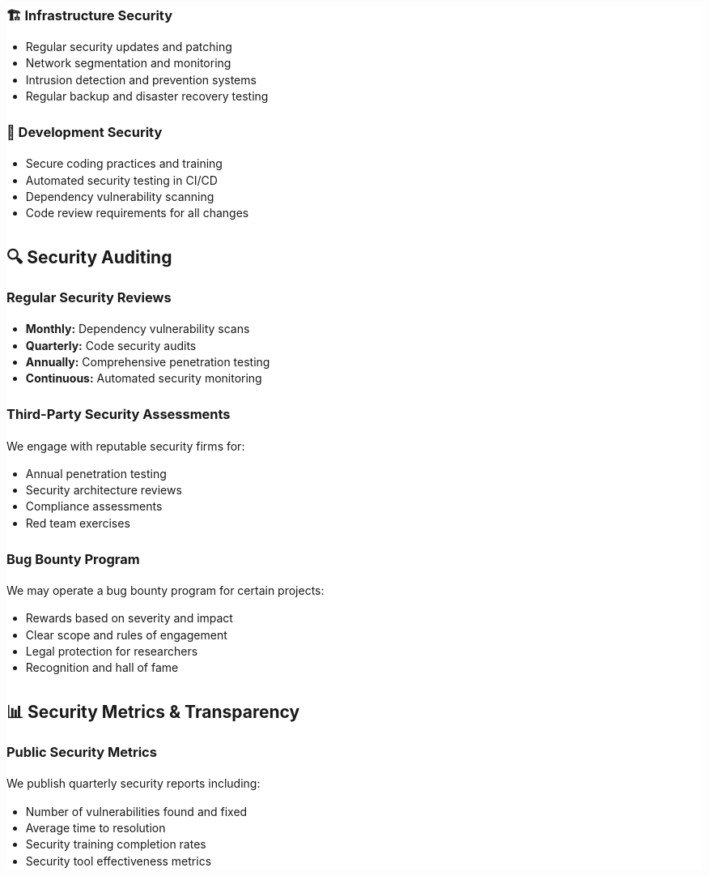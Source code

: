 ### 🏗️ Infrastructure Security

- Regular security updates and patching
- Network segmentation and monitoring
- Intrusion detection and prevention systems
- Regular backup and disaster recovery testing

### 👥 Development Security

- Secure coding practices and training
- Automated security testing in CI/CD
- Dependency vulnerability scanning
- Code review requirements for all changes

## 🔍 Security Auditing

### Regular Security Reviews

- **Monthly:** Dependency vulnerability scans
- **Quarterly:** Code security audits
- **Annually:** Comprehensive penetration testing
- **Continuous:** Automated security monitoring

### Third-Party Security Assessments

We engage with reputable security firms for:

- Annual penetration testing
- Security architecture reviews
- Compliance assessments
- Red team exercises

### Bug Bounty Program

We may operate a bug bounty program for certain projects:

- Rewards based on severity and impact
- Clear scope and rules of engagement
- Legal protection for researchers
- Recognition and hall of fame

## 📊 Security Metrics & Transparency

### Public Security Metrics

We publish quarterly security reports including:

- Number of vulnerabilities found and fixed
- Average time to resolution
- Security training completion rates
- Security tool effectiveness metrics

